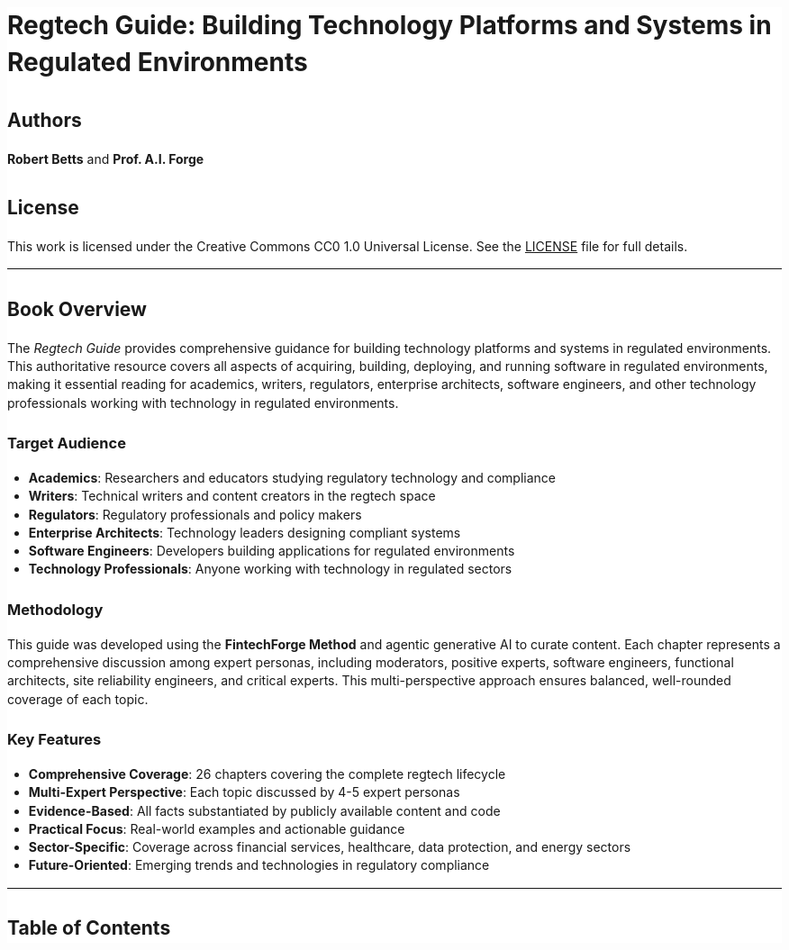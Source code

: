 # Regtech Guide: Building Technology Platforms and Systems in Regulated Environments

## Authors
**Robert Betts** and **Prof. A.I. Forge**

## License
This work is licensed under the Creative Commons CC0 1.0 Universal License. See the [LICENSE](../LICENSE) file for full details.

---

## Book Overview

The *Regtech Guide* provides comprehensive guidance for building technology platforms and systems in regulated environments. This authoritative resource covers all aspects of acquiring, building, deploying, and running software in regulated environments, making it essential reading for academics, writers, regulators, enterprise architects, software engineers, and other technology professionals working with technology in regulated environments.

### Target Audience
- **Academics**: Researchers and educators studying regulatory technology and compliance
- **Writers**: Technical writers and content creators in the regtech space
- **Regulators**: Regulatory professionals and policy makers
- **Enterprise Architects**: Technology leaders designing compliant systems
- **Software Engineers**: Developers building applications for regulated environments
- **Technology Professionals**: Anyone working with technology in regulated sectors

### Methodology
This guide was developed using the **FintechForge Method** and agentic generative AI to curate content. Each chapter represents a comprehensive discussion among expert personas, including moderators, positive experts, software engineers, functional architects, site reliability engineers, and critical experts. This multi-perspective approach ensures balanced, well-rounded coverage of each topic.

### Key Features
- **Comprehensive Coverage**: 26 chapters covering the complete regtech lifecycle
- **Multi-Expert Perspective**: Each topic discussed by 4-5 expert personas
- **Evidence-Based**: All facts substantiated by publicly available content and code
- **Practical Focus**: Real-world examples and actionable guidance
- **Sector-Specific**: Coverage across financial services, healthcare, data protection, and energy sectors
- **Future-Oriented**: Emerging trends and technologies in regulatory compliance

---

## Table of Contents
